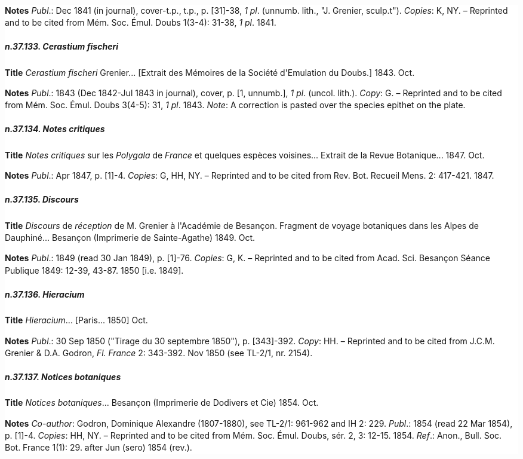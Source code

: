 **Notes**
*Publ*.: Dec 1841 (in journal), cover-t.p., t.p., p. \[31\]-38, *1 pl*. (unnumb. lith., "J. Grenier, sculp.t"). *Copies*: K, NY. – Reprinted and to be cited from Mém. Soc. Émul. Doubs 1(3-4): 31-38, *1 pl*. 1841.

##### n.37.133. Cerastium fischeri

**Title**
*Cerastium fischeri* Grenier... \[Extrait des Mémoires de la Société d'Emulation du Doubs.\] 1843. Oct.

**Notes**
*Publ*.: 1843 (Dec 1842-Jul 1843 in journal), cover, p. \[1, unnumb.\], *1 pl*. (uncol. lith.).
*Copy*: G. – Reprinted and to be cited from Mém. Soc. Émul. Doubs 3(4-5): 31, *1 pl*. 1843.
*Note*: A correction is pasted over the species epithet on the plate.

##### n.37.134. Notes critiques

**Title**
*Notes critiques* sur les *Polygala* de *France* et quelques espèces voisines... Extrait de la Revue Botanique... 1847. Oct.

**Notes**
*Publ*.: Apr 1847, p. \[1\]-4. *Copies*: G, HH, NY. – Reprinted and to be cited from Rev. Bot. Recueil Mens. 2: 417-421. 1847.

##### n.37.135. Discours

**Title**
*Discours* de *réception* de M. Grenier à l'Académie de Besançon. Fragment de voyage botaniques dans les Alpes de Dauphiné... Besançon (Imprimerie de Sainte-Agathe) 1849. Oct.

**Notes**
*Publ*.: 1849 (read 30 Jan 1849), p. \[1\]-76. *Copies*: G, K. – Reprinted and to be cited from Acad. Sci. Besançon Séance Publique 1849: 12-39, 43-87. 1850 \[i.e. 1849\].

##### n.37.136. Hieracium

**Title**
*Hieracium*... \[Paris... 1850\] Oct.

**Notes**
*Publ*.: 30 Sep 1850 ("Tirage du 30 septembre 1850"), p. \[343\]-392. *Copy*: HH. – Reprinted and to be cited from J.C.M. Grenier & D.A. Godron, *Fl. France* 2: 343-392. Nov 1850 (see TL-2/1, nr. 2154).

##### n.37.137. Notices botaniques

**Title**
*Notices botaniques*... Besançon (Imprimerie de Dodivers et Cie) 1854. Oct.

**Notes**
*Co-author*: Godron, Dominique Alexandre (1807-1880), see TL-2/1: 961-962 and IH 2: 229.
*Publ*.: 1854 (read 22 Mar 1854), p. \[1\]-4. *Copies*: HH, NY. – Reprinted and to be cited from Mém. Soc. Émul. Doubs, sér. 2, 3: 12-15. 1854.
*Ref*.: Anon., Bull. Soc. Bot. France 1(1): 29. after Jun (sero) 1854 (rev.).
